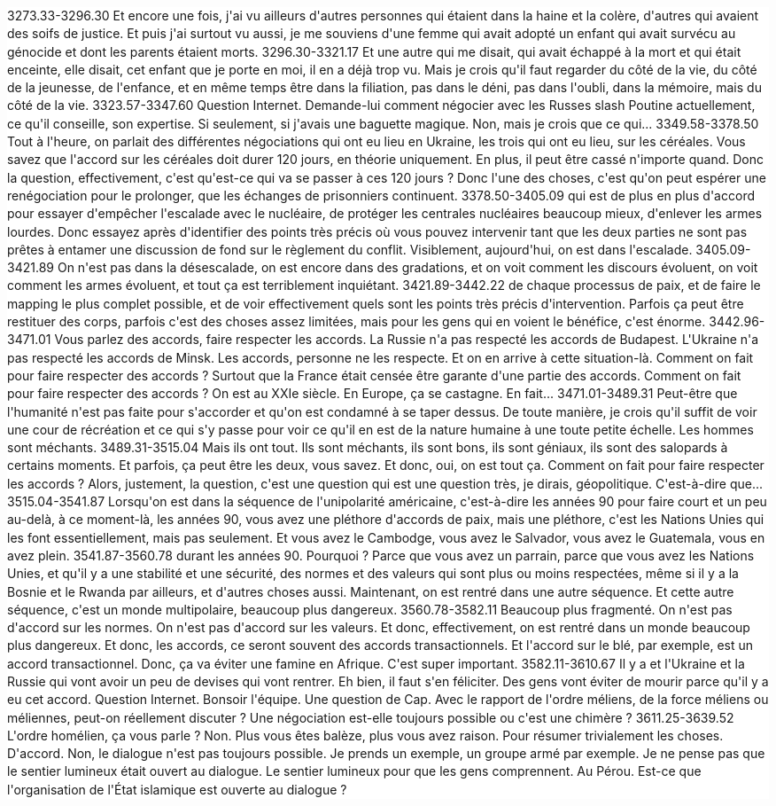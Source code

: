 3273.33-3296.30   Et encore une fois, j'ai vu ailleurs d'autres personnes qui étaient dans la haine et la colère, d'autres qui avaient des soifs de justice. Et puis j'ai surtout vu aussi, je me souviens d'une femme qui avait adopté un enfant qui avait survécu au génocide et dont les parents étaient morts.
3296.30-3321.17   Et une autre qui me disait, qui avait échappé à la mort et qui était enceinte, elle disait, cet enfant que je porte en moi, il en a déjà trop vu. Mais je crois qu'il faut regarder du côté de la vie, du côté de la jeunesse, de l'enfance, et en même temps être dans la filiation, pas dans le déni, pas dans l'oubli, dans la mémoire, mais du côté de la vie.
3323.57-3347.60   Question Internet. Demande-lui comment négocier avec les Russes slash Poutine actuellement, ce qu'il conseille, son expertise. Si seulement, si j'avais une baguette magique. Non, mais je crois que ce qui...
3349.58-3378.50   Tout à l'heure, on parlait des différentes négociations qui ont eu lieu en Ukraine, les trois qui ont eu lieu, sur les céréales. Vous savez que l'accord sur les céréales doit durer 120 jours, en théorie uniquement. En plus, il peut être cassé n'importe quand. Donc la question, effectivement, c'est qu'est-ce qui va se passer à ces 120 jours ? Donc l'une des choses, c'est qu'on peut espérer une renégociation pour le prolonger, que les échanges de prisonniers continuent.
3378.50-3405.09   qui est de plus en plus d'accord pour essayer d'empêcher l'escalade avec le nucléaire, de protéger les centrales nucléaires beaucoup mieux, d'enlever les armes lourdes. Donc essayez après d'identifier des points très précis où vous pouvez intervenir tant que les deux parties ne sont pas prêtes à entamer une discussion de fond sur le règlement du conflit. Visiblement, aujourd'hui, on est dans l'escalade.
3405.09-3421.89   On n'est pas dans la désescalade, on est encore dans des gradations, et on voit comment les discours évoluent, on voit comment les armes évoluent, et tout ça est terriblement inquiétant.
3421.89-3442.22   de chaque processus de paix, et de faire le mapping le plus complet possible, et de voir effectivement quels sont les points très précis d'intervention. Parfois ça peut être restituer des corps, parfois c'est des choses assez limitées, mais pour les gens qui en voient le bénéfice, c'est énorme.
3442.96-3471.01   Vous parlez des accords, faire respecter les accords. La Russie n'a pas respecté les accords de Budapest. L'Ukraine n'a pas respecté les accords de Minsk. Les accords, personne ne les respecte. Et on en arrive à cette situation-là. Comment on fait pour faire respecter des accords ? Surtout que la France était censée être garante d'une partie des accords. Comment on fait pour faire respecter des accords ? On est au XXIe siècle. En Europe, ça se castagne. En fait...
3471.01-3489.31   Peut-être que l'humanité n'est pas faite pour s'accorder et qu'on est condamné à se taper dessus. De toute manière, je crois qu'il suffit de voir une cour de récréation et ce qui s'y passe pour voir ce qu'il en est de la nature humaine à une toute petite échelle. Les hommes sont méchants.
3489.31-3515.04   Mais ils ont tout. Ils sont méchants, ils sont bons, ils sont géniaux, ils sont des salopards à certains moments. Et parfois, ça peut être les deux, vous savez. Et donc, oui, on est tout ça. Comment on fait pour faire respecter les accords ? Alors, justement, la question, c'est une question qui est une question très, je dirais, géopolitique. C'est-à-dire que...
3515.04-3541.87   Lorsqu'on est dans la séquence de l'unipolarité américaine, c'est-à-dire les années 90 pour faire court et un peu au-delà, à ce moment-là, les années 90, vous avez une pléthore d'accords de paix, mais une pléthore, c'est les Nations Unies qui les font essentiellement, mais pas seulement. Et vous avez le Cambodge, vous avez le Salvador, vous avez le Guatemala, vous en avez plein.
3541.87-3560.78   durant les années 90. Pourquoi ? Parce que vous avez un parrain, parce que vous avez les Nations Unies, et qu'il y a une stabilité et une sécurité, des normes et des valeurs qui sont plus ou moins respectées, même si il y a la Bosnie et le Rwanda par ailleurs, et d'autres choses aussi. Maintenant, on est rentré dans une autre séquence. Et cette autre séquence, c'est un monde multipolaire, beaucoup plus dangereux.
3560.78-3582.11   Beaucoup plus fragmenté. On n'est pas d'accord sur les normes. On n'est pas d'accord sur les valeurs. Et donc, effectivement, on est rentré dans un monde beaucoup plus dangereux. Et donc, les accords, ce seront souvent des accords transactionnels. Et l'accord sur le blé, par exemple, est un accord transactionnel. Donc, ça va éviter une famine en Afrique. C'est super important.
3582.11-3610.67   Il y a et l'Ukraine et la Russie qui vont avoir un peu de devises qui vont rentrer. Eh bien, il faut s'en féliciter. Des gens vont éviter de mourir parce qu'il y a eu cet accord. Question Internet. Bonsoir l'équipe. Une question de Cap. Avec le rapport de l'ordre méliens, de la force méliens ou méliennes, peut-on réellement discuter ? Une négociation est-elle toujours possible ou c'est une chimère ?
3611.25-3639.52   L'ordre homélien, ça vous parle ? Non. Plus vous êtes balèze, plus vous avez raison. Pour résumer trivialement les choses. D'accord. Non, le dialogue n'est pas toujours possible. Je prends un exemple, un groupe armé par exemple. Je ne pense pas que le sentier lumineux était ouvert au dialogue. Le sentier lumineux pour que les gens comprennent. Au Pérou. Est-ce que l'organisation de l'État islamique est ouverte au dialogue ?